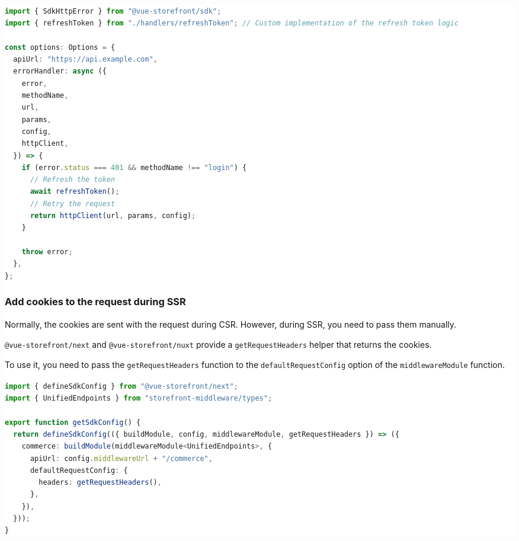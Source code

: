 ```ts
import { SdkHttpError } from "@vue-storefront/sdk";
import { refreshToken } from "./handlers/refreshToken"; // Custom implementation of the refresh token logic

const options: Options = {
  apiUrl: "https://api.example.com",
  errorHandler: async ({
    error,
    methodName,
    url,
    params,
    config,
    httpClient,
  }) => {
    if (error.status === 401 && methodName !== "login") {
      // Refresh the token
      await refreshToken();
      // Retry the request
      return httpClient(url, params, config);
    }

    throw error;
  },
};
```

### Add cookies to the request during SSR

Normally, the cookies are sent with the request during CSR. However, during SSR, you need to pass them manually.

`@vue-storefront/next` and `@vue-storefront/nuxt` provide a `getRequestHeaders` helper that returns the cookies.

To use it, you need to pass the `getRequestHeaders` function to the `defaultRequestConfig` option of the `middlewareModule` function.

```ts [sdk/config.ts]
import { defineSdkConfig } from "@vue-storefront/next";
import { UnifiedEndpoints } from "storefront-middleware/types";

export function getSdkConfig() {
  return defineSdkConfig(({ buildModule, config, middlewareModule, getRequestHeaders }) => ({
    commerce: buildModule(middlewareModule<UnifiedEndpoints>, {
      apiUrl: config.middlewareUrl + "/commerce",
      defaultRequestConfig: {
        headers: getRequestHeaders(),
      },
    }),
  }));
}
```
